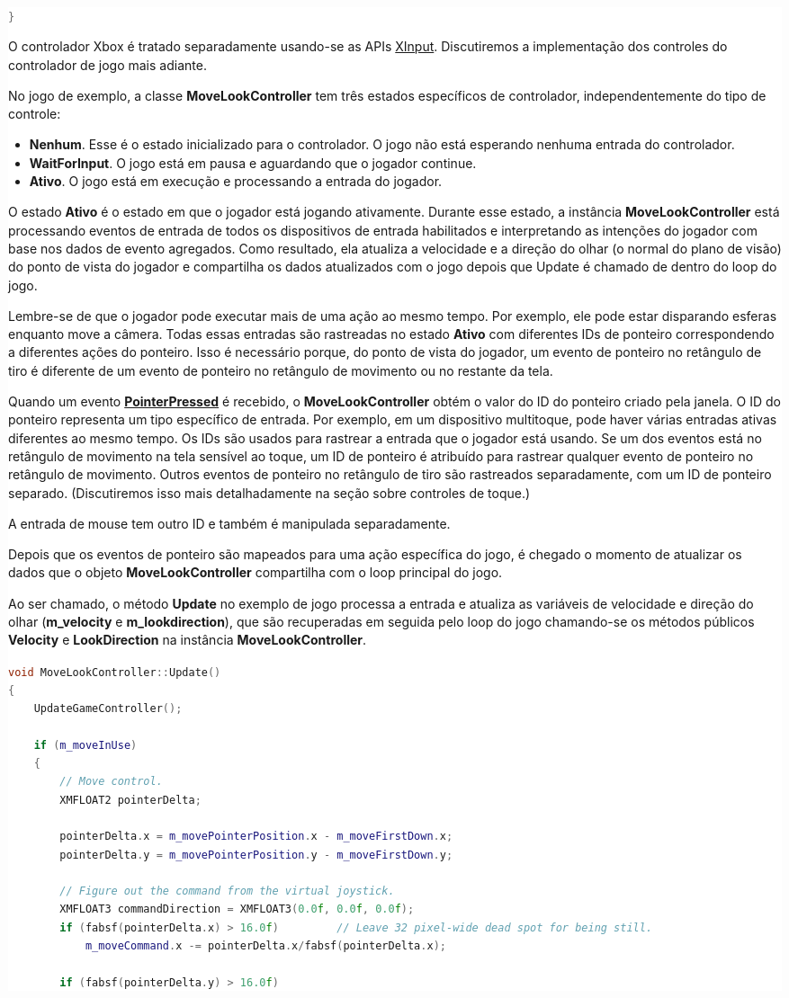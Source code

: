 ```cpp
}
```

O controlador Xbox é tratado separadamente usando-se as APIs [XInput](https://msdn.microsoft.com/library/windows/desktop/hh405053). Discutiremos a implementação dos controles do controlador de jogo mais adiante.

No jogo de exemplo, a classe **MoveLookController** tem três estados específicos de controlador, independentemente do tipo de controle:

-   **Nenhum**. Esse é o estado inicializado para o controlador. O jogo não está esperando nenhuma entrada do controlador.
-   **WaitForInput**. O jogo está em pausa e aguardando que o jogador continue.
-   **Ativo**. O jogo está em execução e processando a entrada do jogador.

O estado **Ativo** é o estado em que o jogador está jogando ativamente. Durante esse estado, a instância **MoveLookController** está processando eventos de entrada de todos os dispositivos de entrada habilitados e interpretando as intenções do jogador com base nos dados de evento agregados. Como resultado, ela atualiza a velocidade e a direção do olhar (o normal do plano de visão) do ponto de vista do jogador e compartilha os dados atualizados com o jogo depois que Update é chamado de dentro do loop do jogo.

Lembre-se de que o jogador pode executar mais de uma ação ao mesmo tempo. Por exemplo, ele pode estar disparando esferas enquanto move a câmera. Todas essas entradas são rastreadas no estado **Ativo** com diferentes IDs de ponteiro correspondendo a diferentes ações do ponteiro. Isso é necessário porque, do ponto de vista do jogador, um evento de ponteiro no retângulo de tiro é diferente de um evento de ponteiro no retângulo de movimento ou no restante da tela.

Quando um evento [**PointerPressed**](https://msdn.microsoft.com/library/windows/apps/br208278) é recebido, o **MoveLookController** obtém o valor do ID do ponteiro criado pela janela. O ID do ponteiro representa um tipo específico de entrada. Por exemplo, em um dispositivo multitoque, pode haver várias entradas ativas diferentes ao mesmo tempo. Os IDs são usados para rastrear a entrada que o jogador está usando. Se um dos eventos está no retângulo de movimento na tela sensível ao toque, um ID de ponteiro é atribuído para rastrear qualquer evento de ponteiro no retângulo de movimento. Outros eventos de ponteiro no retângulo de tiro são rastreados separadamente, com um ID de ponteiro separado. (Discutiremos isso mais detalhadamente na seção sobre controles de toque.)

A entrada de mouse tem outro ID e também é manipulada separadamente.

Depois que os eventos de ponteiro são mapeados para uma ação específica do jogo, é chegado o momento de atualizar os dados que o objeto **MoveLookController** compartilha com o loop principal do jogo.

Ao ser chamado, o método **Update** no exemplo de jogo processa a entrada e atualiza as variáveis de velocidade e direção do olhar (**m\_velocity** e **m\_lookdirection**), que são recuperadas em seguida pelo loop do jogo chamando-se os métodos públicos **Velocity** e **LookDirection** na instância **MoveLookController**.

```cpp
void MoveLookController::Update()
{
    UpdateGameController();

    if (m_moveInUse)
    {
        // Move control.
        XMFLOAT2 pointerDelta;

        pointerDelta.x = m_movePointerPosition.x - m_moveFirstDown.x;
        pointerDelta.y = m_movePointerPosition.y - m_moveFirstDown.y;

        // Figure out the command from the virtual joystick.
        XMFLOAT3 commandDirection = XMFLOAT3(0.0f, 0.0f, 0.0f);
        if (fabsf(pointerDelta.x) > 16.0f)         // Leave 32 pixel-wide dead spot for being still.
            m_moveCommand.x -= pointerDelta.x/fabsf(pointerDelta.x);

        if (fabsf(pointerDelta.y) > 16.0f)
```